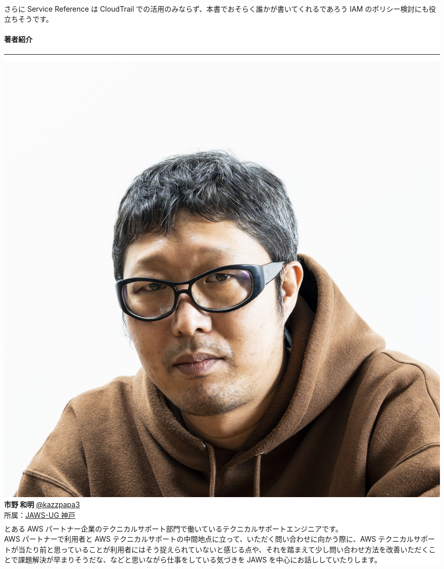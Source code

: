 さらに Service Reference は CloudTrail での活用のみならず、本書でおそらく誰かが書いてくれるであろう IAM のポリシー検討にも役立ちそうです。

#### 著者紹介

---

<div class="author-profile">
    <img src="images/kazzpapa3.jpg">
    <div>
        <div>
            <b>市野 和明</b> <a href="https://x.com/kazzpapa3">@kazzpapa3</a>
        </div>
        <div>
            所属：<a href="https://jawsug-kobe.connpass.com/">JAWS-UG 神戸</a>
        </div>
    </div>
</div>
<p style="margin-top: 0.5em; margin-bottom: 2em;">
とある AWS パートナー企業のテクニカルサポート部門で働いているテクニカルサポートエンジニアです。<br>
AWS パートナーで利用者と AWS テクニカルサポートの中間地点に立って、いただく問い合わせに向かう際に、AWS テクニカルサポートが当たり前と思っていることが利用者にはそう捉えられていないと感じる点や、それを踏まえて少し問い合わせ方法を改善いただくことで課題解決が早まりそうだな、などと思いながら仕事をしている気づきを JAWS を中心にお話ししていたりします。